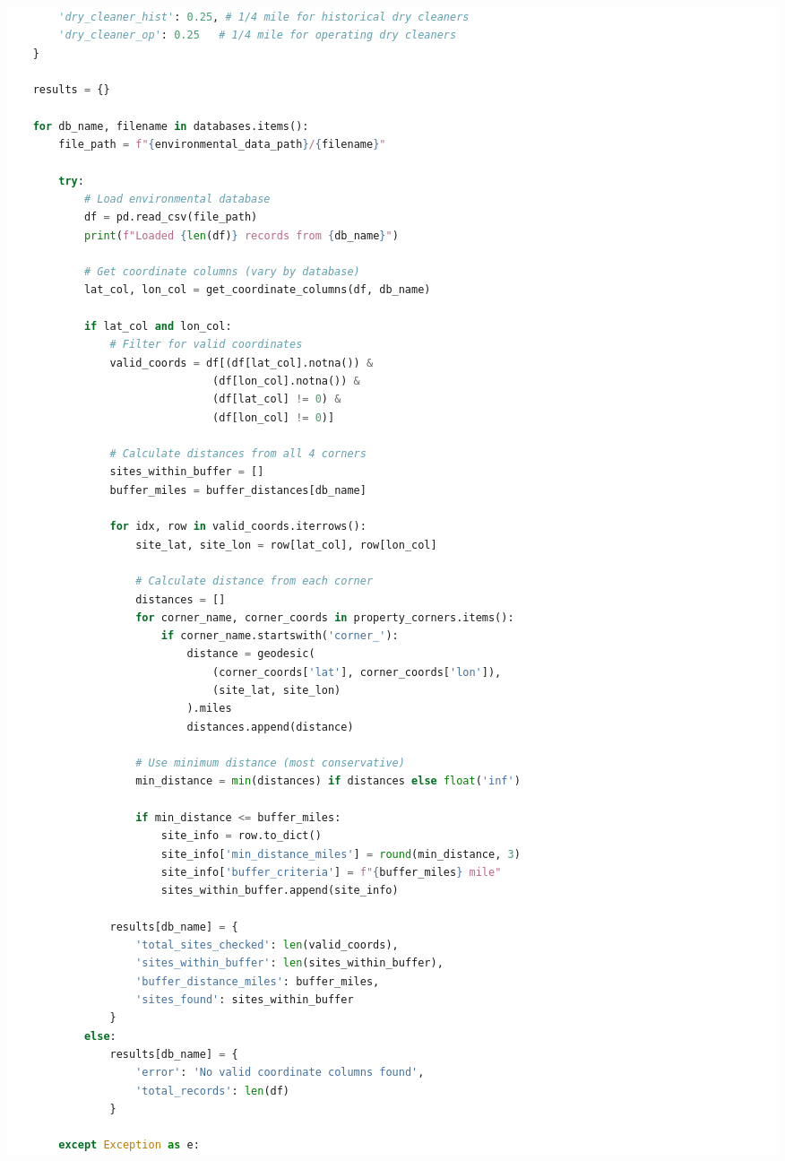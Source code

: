 ```python
        'dry_cleaner_hist': 0.25, # 1/4 mile for historical dry cleaners
        'dry_cleaner_op': 0.25   # 1/4 mile for operating dry cleaners
    }
    
    results = {}
    
    for db_name, filename in databases.items():
        file_path = f"{environmental_data_path}/{filename}"
        
        try:
            # Load environmental database
            df = pd.read_csv(file_path)
            print(f"Loaded {len(df)} records from {db_name}")
            
            # Get coordinate columns (vary by database)
            lat_col, lon_col = get_coordinate_columns(df, db_name)
            
            if lat_col and lon_col:
                # Filter for valid coordinates
                valid_coords = df[(df[lat_col].notna()) & 
                                (df[lon_col].notna()) & 
                                (df[lat_col] != 0) & 
                                (df[lon_col] != 0)]
                
                # Calculate distances from all 4 corners
                sites_within_buffer = []
                buffer_miles = buffer_distances[db_name]
                
                for idx, row in valid_coords.iterrows():
                    site_lat, site_lon = row[lat_col], row[lon_col]
                    
                    # Calculate distance from each corner
                    distances = []
                    for corner_name, corner_coords in property_corners.items():
                        if corner_name.startswith('corner_'):
                            distance = geodesic(
                                (corner_coords['lat'], corner_coords['lon']),
                                (site_lat, site_lon)
                            ).miles
                            distances.append(distance)
                    
                    # Use minimum distance (most conservative)
                    min_distance = min(distances) if distances else float('inf')
                    
                    if min_distance <= buffer_miles:
                        site_info = row.to_dict()
                        site_info['min_distance_miles'] = round(min_distance, 3)
                        site_info['buffer_criteria'] = f"{buffer_miles} mile"
                        sites_within_buffer.append(site_info)
                
                results[db_name] = {
                    'total_sites_checked': len(valid_coords),
                    'sites_within_buffer': len(sites_within_buffer),
                    'buffer_distance_miles': buffer_miles,
                    'sites_found': sites_within_buffer
                }
            else:
                results[db_name] = {
                    'error': 'No valid coordinate columns found',
                    'total_records': len(df)
                }
                
        except Exception as e:
```